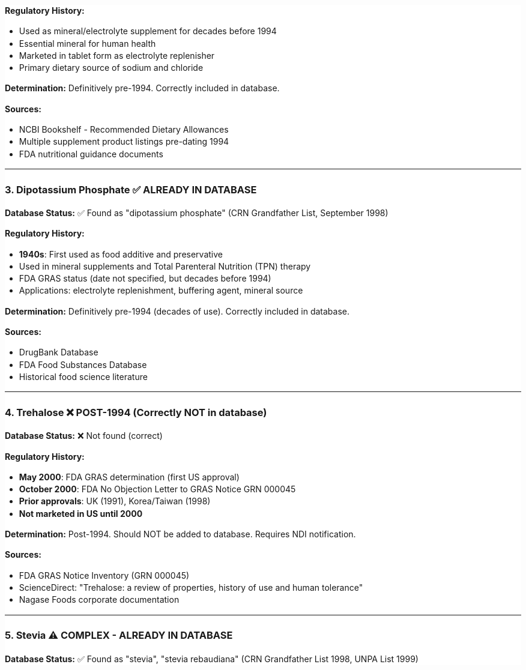 **Regulatory History:**
- Used as mineral/electrolyte supplement for decades before 1994
- Essential mineral for human health
- Marketed in tablet form as electrolyte replenisher
- Primary dietary source of sodium and chloride

**Determination:** Definitively pre-1994. Correctly included in database.

**Sources:**
- NCBI Bookshelf - Recommended Dietary Allowances
- Multiple supplement product listings pre-dating 1994
- FDA nutritional guidance documents

---

### 3. Dipotassium Phosphate ✅ ALREADY IN DATABASE

**Database Status:** ✅ Found as "dipotassium phosphate" (CRN Grandfather List, September 1998)

**Regulatory History:**
- **1940s**: First used as food additive and preservative
- Used in mineral supplements and Total Parenteral Nutrition (TPN) therapy
- FDA GRAS status (date not specified, but decades before 1994)
- Applications: electrolyte replenishment, buffering agent, mineral source

**Determination:** Definitively pre-1994 (decades of use). Correctly included in database.

**Sources:**
- DrugBank Database
- FDA Food Substances Database
- Historical food science literature

---

### 4. Trehalose ❌ POST-1994 (Correctly NOT in database)

**Database Status:** ❌ Not found (correct)

**Regulatory History:**
- **May 2000**: FDA GRAS determination (first US approval)
- **October 2000**: FDA No Objection Letter to GRAS Notice GRN 000045
- **Prior approvals**: UK (1991), Korea/Taiwan (1998)
- **Not marketed in US until 2000**

**Determination:** Post-1994. Should NOT be added to database. Requires NDI notification.

**Sources:**
- FDA GRAS Notice Inventory (GRN 000045)
- ScienceDirect: "Trehalose: a review of properties, history of use and human tolerance"
- Nagase Foods corporate documentation

---

### 5. Stevia ⚠️ COMPLEX - ALREADY IN DATABASE

**Database Status:** ✅ Found as "stevia", "stevia rebaudiana" (CRN Grandfather List 1998, UNPA List 1999)
